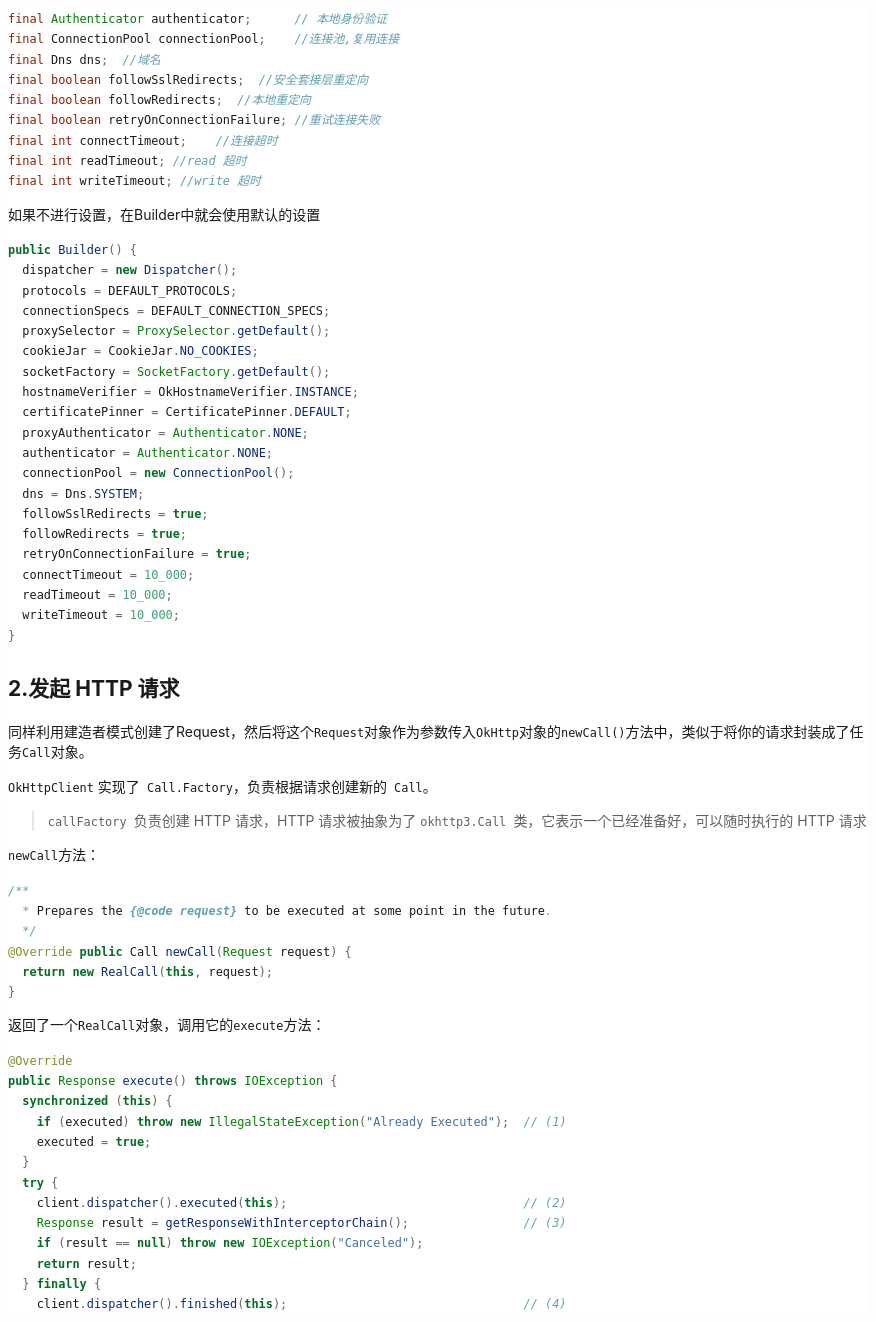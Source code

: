 ```java
final Authenticator authenticator;      // 本地身份验证
final ConnectionPool connectionPool;    //连接池,复用连接
final Dns dns;  //域名
final boolean followSslRedirects;  //安全套接层重定向
final boolean followRedirects;  //本地重定向
final boolean retryOnConnectionFailure; //重试连接失败
final int connectTimeout;    //连接超时
final int readTimeout; //read 超时
final int writeTimeout; //write 超时
```
如果不进行设置，在Builder中就会使用默认的设置
```java
public Builder() {
  dispatcher = new Dispatcher();
  protocols = DEFAULT_PROTOCOLS;
  connectionSpecs = DEFAULT_CONNECTION_SPECS;
  proxySelector = ProxySelector.getDefault();
  cookieJar = CookieJar.NO_COOKIES;
  socketFactory = SocketFactory.getDefault();
  hostnameVerifier = OkHostnameVerifier.INSTANCE;
  certificatePinner = CertificatePinner.DEFAULT;
  proxyAuthenticator = Authenticator.NONE;
  authenticator = Authenticator.NONE;
  connectionPool = new ConnectionPool();
  dns = Dns.SYSTEM;
  followSslRedirects = true;
  followRedirects = true;
  retryOnConnectionFailure = true;
  connectTimeout = 10_000;
  readTimeout = 10_000;
  writeTimeout = 10_000;
}
```

## 2.发起 HTTP 请求
同样利用建造者模式创建了Request，然后将这个`Request`对象作为参数传入`OkHttp`对象的`newCall()`方法中，类似于将你的请求封装成了任务`Call`对象。

`OkHttpClient` 实现了` Call.Factory`，负责根据请求创建新的` Call`。
> `callFactory `负责创建 HTTP 请求，HTTP 请求被抽象为了 `okhttp3.Call `类，它表示一个已经准备好，可以随时执行的 HTTP 请求

`newCall`方法：
```java
/**
  * Prepares the {@code request} to be executed at some point in the future.
  */
@Override public Call newCall(Request request) {
  return new RealCall(this, request);
}
```
返回了一个`RealCall`对象，调用它的`execute`方法：
```java
@Override 
public Response execute() throws IOException {
  synchronized (this) {
    if (executed) throw new IllegalStateException("Already Executed");  // (1)
    executed = true;
  }
  try {
    client.dispatcher().executed(this);                                 // (2)
    Response result = getResponseWithInterceptorChain();                // (3)
    if (result == null) throw new IOException("Canceled");
    return result;
  } finally {
    client.dispatcher().finished(this);                                 // (4)
```